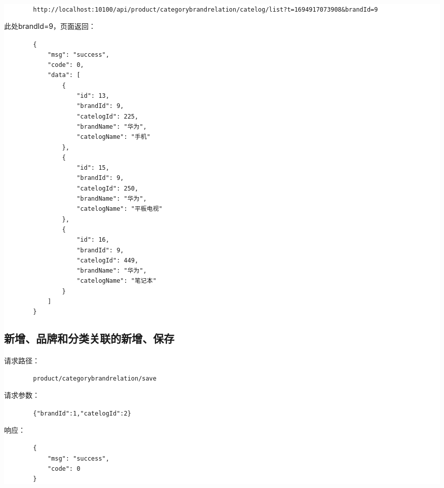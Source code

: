             http://localhost:10100/api/product/categorybrandrelation/catelog/list?t=1694917073908&brandId=9

此处brandId=9，页面返回：

            {
                "msg": "success",
                "code": 0,
                "data": [
                    {
                        "id": 13,
                        "brandId": 9,
                        "catelogId": 225,
                        "brandName": "华为",
                        "catelogName": "手机"
                    },
                    {
                        "id": 15,
                        "brandId": 9,
                        "catelogId": 250,
                        "brandName": "华为",
                        "catelogName": "平板电视"
                    },
                    {
                        "id": 16,
                        "brandId": 9,
                        "catelogId": 449,
                        "brandName": "华为",
                        "catelogName": "笔记本"
                    }
                ]
            }












## 新增、品牌和分类关联的新增、保存 


请求路径：

            product/categorybrandrelation/save

请求参数：
    
            {"brandId":1,"catelogId":2}

响应：

            {
            	"msg": "success",
            	"code": 0
            }
